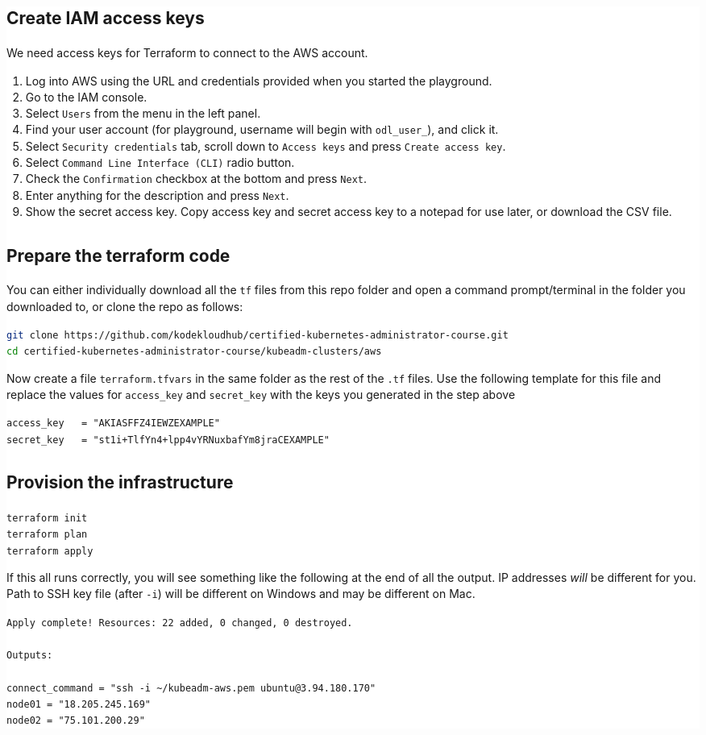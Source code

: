 ## Create IAM access keys

We need access keys for Terraform to connect to the AWS account.

1. Log into AWS using the URL and credentials provided when you started the playground.
1. Go to the IAM console.
1. Select `Users` from the menu in the left panel.
1. Find your user account (for playground, username will begin with `odl_user_`), and click it.
1. Select `Security credentials` tab, scroll down to `Access keys` and press `Create access key`.
1. Select `Command Line Interface (CLI)` radio button.
1. Check the `Confirmation` checkbox at the bottom and press `Next`.
1. Enter anything for the description and press `Next`.
1. Show the secret access key. Copy access key and secret access key to a notepad for use later, or download the CSV file.

## Prepare the terraform code

You can either individually download all the `tf` files from this repo folder and open a command prompt/terminal in the folder you downloaded to, or clone the repo as follows:

```bash
git clone https://github.com/kodekloudhub/certified-kubernetes-administrator-course.git
cd certified-kubernetes-administrator-course/kubeadm-clusters/aws
```

Now create a file `terraform.tfvars` in the same folder as the rest of the `.tf` files. Use the following template for this file and replace the values for `access_key` and `secret_key` with the keys you generated in the step above

```
access_key   = "AKIASFFZ4IEWZEXAMPLE"
secret_key   = "st1i+TlfYn4+lpp4vYRNuxbafYm8jraCEXAMPLE"
```

## Provision the infrastructure

```bash
terraform init
terraform plan
terraform apply
```

If this all runs correctly, you will see something like the following at the end of all the output. IP addresses _will_ be different for you. Path to SSH key file (after `-i`) will be different on Windows and may be different on Mac.

```
Apply complete! Resources: 22 added, 0 changed, 0 destroyed.

Outputs:

connect_command = "ssh -i ~/kubeadm-aws.pem ubuntu@3.94.180.170"
node01 = "18.205.245.169"
node02 = "75.101.200.29"
```
